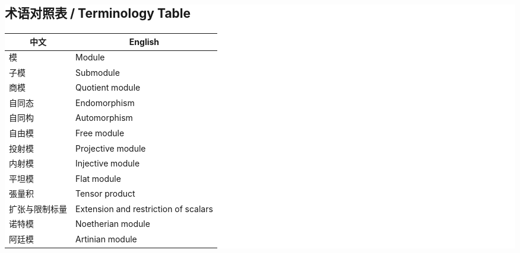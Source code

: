 ## 术语对照表 / Terminology Table

| 中文 | English |
|---|---|
| 模 | Module |
| 子模 | Submodule |
| 商模 | Quotient module |
| 自同态 | Endomorphism |
| 自同构 | Automorphism |
| 自由模 | Free module |
| 投射模 | Projective module |
| 内射模 | Injective module |
| 平坦模 | Flat module |
| 張量积 | Tensor product |
| 扩张与限制标量 | Extension and restriction of scalars |
| 诺特模 | Noetherian module |
| 阿廷模 | Artinian module |
